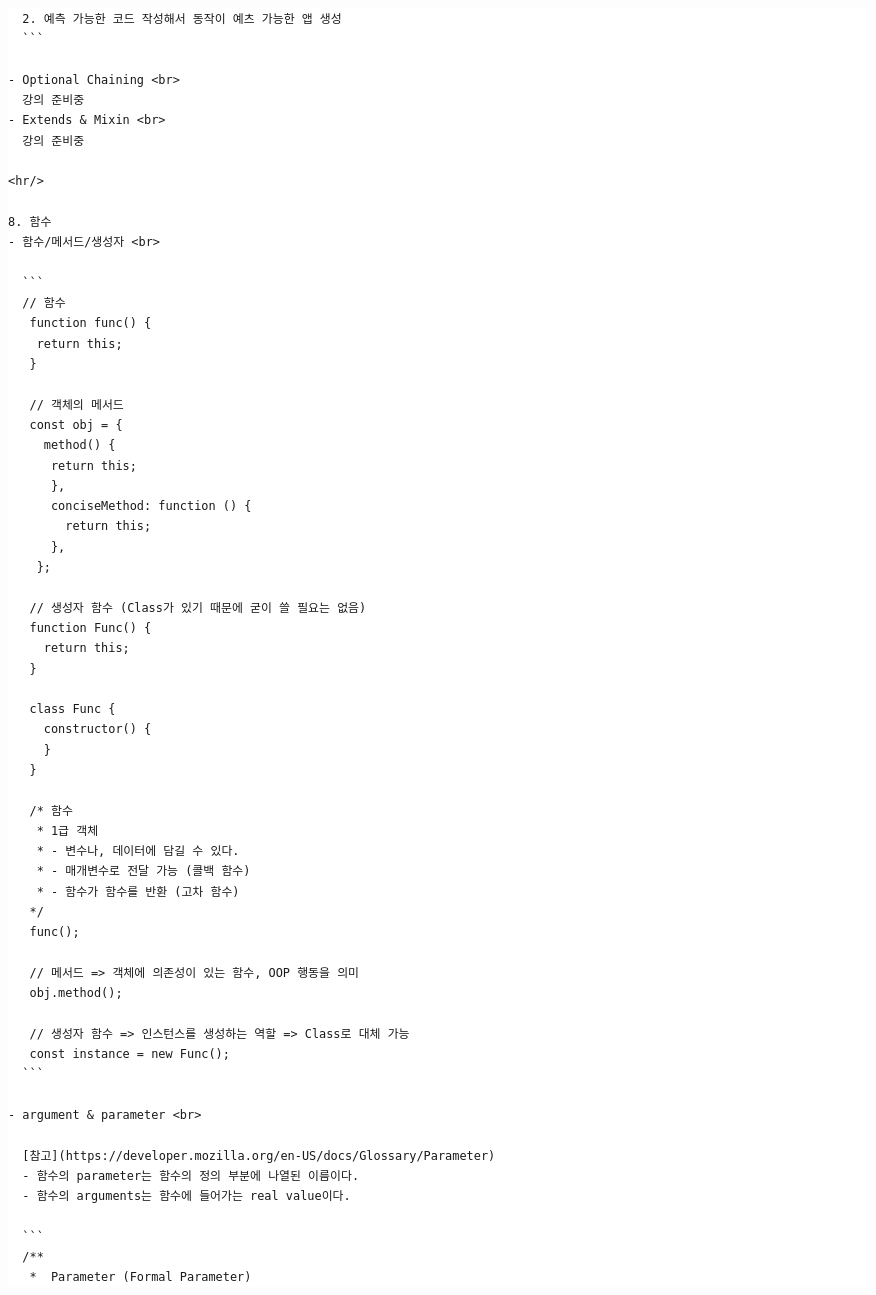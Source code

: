   ````
    2. 예측 가능한 코드 작성해서 동작이 예츠 가능한 앱 생성
    ```
    
  - Optional Chaining <br>
    강의 준비중
  - Extends & Mixin <br>
    강의 준비중
    
 <hr/>
 
8. 함수 
  - 함수/메서드/생성자 <br>
    
    ```
    // 함수
     function func() {
      return this;
     }
     
     // 객체의 메서드
     const obj = {
       method() {
        return this;
        },
        conciseMethod: function () {
          return this;
        },
      };
     
     // 생성자 함수 (Class가 있기 때문에 굳이 쓸 필요는 없음)
     function Func() {
       return this;
     }
     
     class Func {
       constructor() {
       }
     }
     
     /* 함수
      * 1급 객체
      * - 변수나, 데이터에 담길 수 있다.
      * - 매개변수로 전달 가능 (콜백 함수)
      * - 함수가 함수를 반환 (고차 함수)
     */
     func();
     
     // 메서드 => 객체에 의존성이 있는 함수, OOP 행동을 의미
     obj.method();
     
     // 생성자 함수 => 인스턴스를 생성하는 역할 => Class로 대체 가능
     const instance = new Func();
    ```
    
  - argument & parameter <br>

    [참고](https://developer.mozilla.org/en-US/docs/Glossary/Parameter)
    - 함수의 parameter는 함수의 정의 부분에 나열된 이름이다. 
    - 함수의 arguments는 함수에 들어가는 real value이다.
    
    ```
    /**
     *  Parameter (Formal Parameter)
  ````